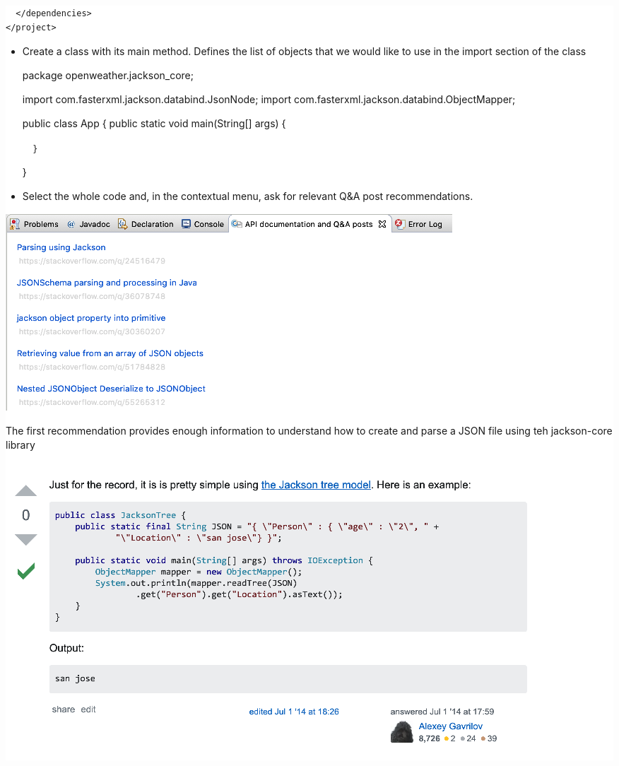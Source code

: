 	  </dependencies>
	</project>

- Create a class with its main method. Defines the list of objects that we would like to use in the import section of the class

	package openweather.jackson_core;
	
	import com.fasterxml.jackson.databind.JsonNode;
	import com.fasterxml.jackson.databind.ObjectMapper;
	
	public class App {
		public static void main(String[] args) {
			
		}
	}

- Select the whole code and, in the contextual menu, ask for relevant Q&A post recommendations. 

![](./images/reco-sof3.png)

The first recommendation provides enough information to understand how to create and parse a JSON file using teh jackson-core library

![](./images/reco-sof4.png)

